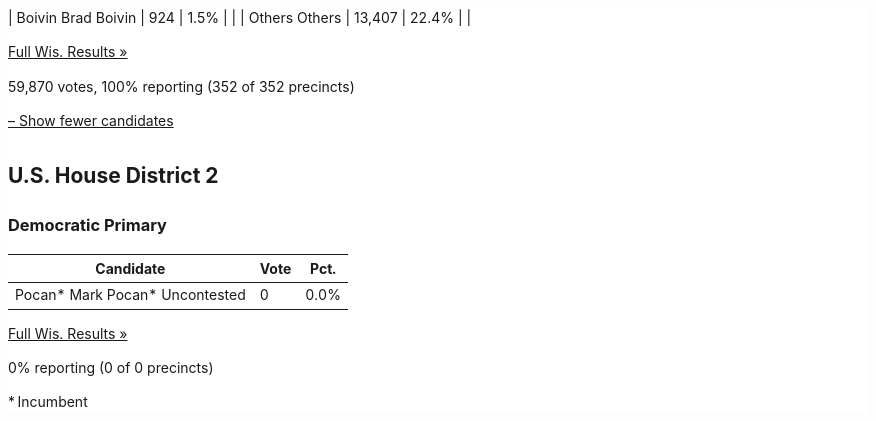 | <span class="eln-name-wrap"><span class="eln-popup-swatch eln-swatch eln-republican"></span> <span class="eln-sprite eln-i-check"></span> <span class="eln-sprite eln-i-check-sm"></span> <span class="eln-last-name">Boivin </span><span class="eln-name-display">Brad Boivin</span></span> | 924    | 1.5<span class="eln-percent-sign">%</span>  | <span class="eln-percent-bar eln-swatch eln-republican" style="width: 2.9069767441860463%"></span> |
| <span class="eln-name-wrap"><span class="eln-popup-swatch eln-swatch eln-"></span> <span class="eln-sprite eln-i-check"></span> <span class="eln-sprite eln-i-check-sm"></span> <span class="eln-last-name">Others </span><span class="eln-name-display">Others</span></span>                | 13,407 | 22.4<span class="eln-percent-sign">%</span> | <span class="eln-percent-bar eln-swatch eln-" style="width: 43.410852713178286%"></span>           |

<div class="eln-popup-link">

[Full Wis. Results
»](https://www.nytimes3xbfgragh.onion/elections/results/wisconsin)

</div>

<span class="eln-total-votes">59,870 votes, </span>100% reporting
<span class="g-precinct-count">(352 of 352 precincts)</span>

[– Show fewer
candidates](#)

</div>

</div>

</div>

</div>

</div>

<div class="eln-race-group eln-house">

## U.S. House District 2

<div id="wi-50041-2018-08-14" class="eln-race eln-has-incumbent">

### Democratic Primary

<div class="eln-race-content">

<div class="eln-race-results" data-race-id="wi-50041-2018-08-14">

<div class="eln-results-container eln-results-row-house eln-race-report eln-result-winner eln-race-uncontested" data-race-id="wi-50041-2018-08-14" data-options="{&quot;max_candidates&quot;:3,&quot;show_more&quot;:true,&quot;show_precinct_count&quot;:true,&quot;use_only_party_colors&quot;:true}">

| Candidate                                                                                                                                                                                                                                                                                                                                                                                                                             | Vote | Pct.                                       |
| ------------------------------------------------------------------------------------------------------------------------------------------------------------------------------------------------------------------------------------------------------------------------------------------------------------------------------------------------------------------------------------------------------------------------------------- | ---- | ------------------------------------------ |
| <span class="eln-name-wrap"><span class="eln-popup-swatch eln-swatch eln-democrat"></span> <span class="eln-sprite eln-i-check"></span> <span class="eln-sprite eln-i-check-sm"></span> <span class="eln-last-name">Pocan<span class="eln-incumbent-label">\*</span> </span><span class="eln-name-display">Mark Pocan<span class="eln-incumbent-label">\*</span> </span><span class="eln-uncontested-label">Uncontested</span></span> | 0    | 0.0<span class="eln-percent-sign">%</span> |

<div class="eln-popup-link">

[Full Wis. Results
»](https://www.nytimes3xbfgragh.onion/elections/results/wisconsin)

</div>

0% reporting <span class="g-precinct-count">(0 of 0
precincts)</span>

\* Incumbent
